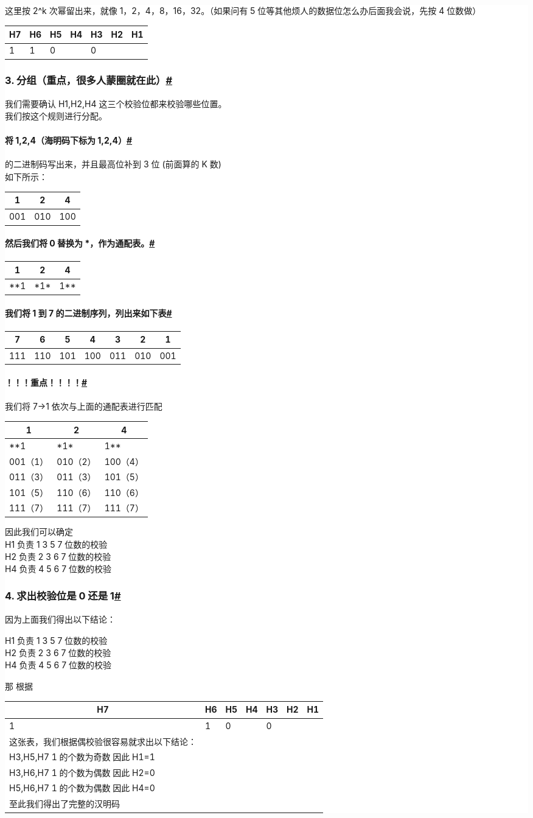 这里按 2^k 次幂留出来，就像 1，2，4，8，16，32。（如果问有 5 位等其他烦人的数据位怎么办后面我会说，先按 4 位数做）

<table><thead><tr><th>H7</th><th>H6</th><th>H5</th><th>H4</th><th>H3</th><th>H2</th><th>H1</th></tr></thead><tbody><tr><td>1</td><td>1</td><td>0</td><td></td><td>0</td><td></td><td></td></tr></tbody></table>

### 3. 分组（重点，很多人蒙圈就在此）[#](#2983347064)

我们需要确认 H1,H2,H4 这三个校验位都来校验哪些位置。  
我们按这个规则进行分配。

#### 将 1,2,4（海明码下标为 1,2,4）[#](#3721581798)

的二进制码写出来，并且最高位补到 3 位 (前面算的 K 数)  
如下所示：

<table><thead><tr><th>1</th><th>2</th><th>4</th></tr></thead><tbody><tr><td>001</td><td>010</td><td>100</td></tr></tbody></table>

#### 然后我们将 0 替换为 *，作为通配表。[#](#609414885)

<table><thead><tr><th>1</th><th>2</th><th>4</th></tr></thead><tbody><tr><td>**1</td><td>*1*</td><td>1**</td></tr></tbody></table>

#### 我们将 1 到 7 的二进制序列，列出来如下表[#](#397982765)

<table><thead><tr><th>7</th><th>6</th><th>5</th><th>4</th><th>3</th><th>2</th><th>1</th></tr></thead><tbody><tr><td>111</td><td>110</td><td>101</td><td>100</td><td>011</td><td>010</td><td>001</td></tr></tbody></table>

#### ！！！重点！！！！[#](#580752441)

我们将 7->1 依次与上面的通配表进行匹配

<table><thead><tr><th>1</th><th>2</th><th>4</th></tr></thead><tbody><tr><td>**1</td><td>*1*</td><td>1**</td></tr><tr><td>001（1）</td><td>010（2）</td><td>100（4）</td></tr><tr><td>011（3）</td><td>011（3）</td><td>101（5）</td></tr><tr><td>101（5）</td><td>110（6）</td><td>110（6）</td></tr><tr><td>111（7）</td><td>111（7）</td><td>111（7）</td></tr></tbody></table>

因此我们可以确定  
H1 负责 1 3 5 7 位数的校验  
H2 负责 2 3 6 7 位数的校验  
H4 负责 4 5 6 7 位数的校验

### 4. 求出校验位是 0 还是 1[#](#1779197303)

因为上面我们得出以下结论：

H1 负责 1 3 5 7 位数的校验  
H2 负责 2 3 6 7 位数的校验  
H4 负责 4 5 6 7 位数的校验

那 根据

<table><thead><tr><th>H7</th><th>H6</th><th>H5</th><th>H4</th><th>H3</th><th>H2</th><th>H1</th></tr></thead><tbody><tr><td>1</td><td>1</td><td>0</td><td></td><td>0</td><td></td><td></td></tr><tr><td>这张表，我们根据偶校验很容易就求出以下结论：</td><td></td><td></td><td></td><td></td><td></td><td></td></tr><tr><td>H3,H5,H7 1 的个数为奇数 因此 H1=1</td><td></td><td></td><td></td><td></td><td></td><td></td></tr><tr><td>H3,H6,H7 1 的个数为偶数 因此 H2=0</td><td></td><td></td><td></td><td></td><td></td><td></td></tr><tr><td>H5,H6,H7 1 的个数为偶数 因此 H4=0</td><td></td><td></td><td></td><td></td><td></td><td></td></tr><tr><td>至此我们得出了完整的汉明码</td><td></td><td></td><td></td><td></td><td></td><td></td></tr></tbody></table>
